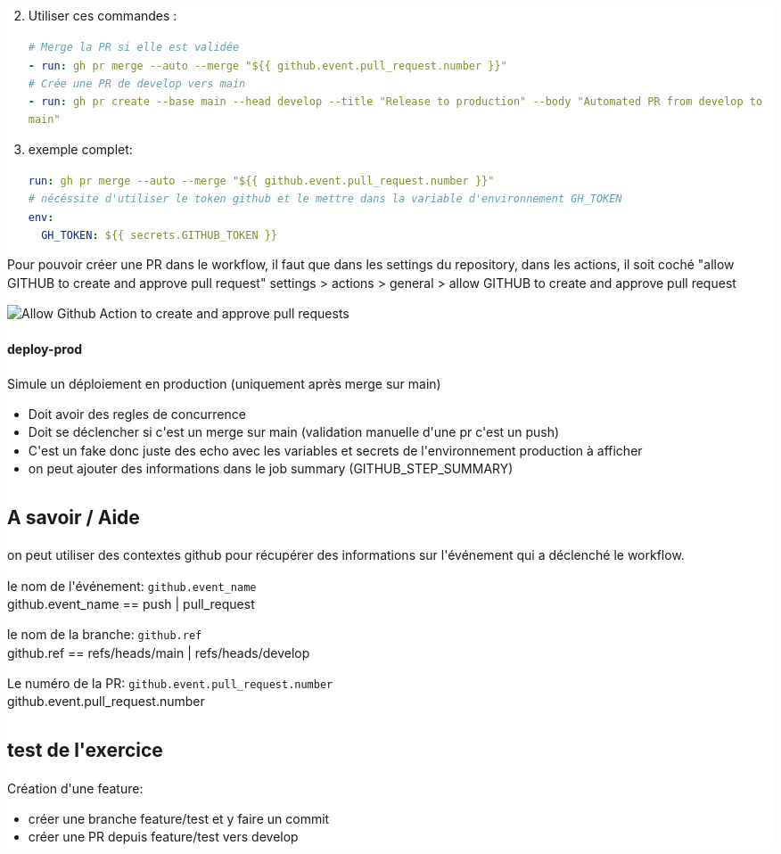 2. Utiliser ces commandes :

   ```yaml
   # Merge la PR si elle est validée
   - run: gh pr merge --auto --merge "${{ github.event.pull_request.number }}"
   # Crée une PR de develop vers main
   - run: gh pr create --base main --head develop --title "Release to production" --body "Automated PR from develop to main"
   ```

3. exemple complet:

   ```yaml
   run: gh pr merge --auto --merge "${{ github.event.pull_request.number }}"
   # nécéssite d'utiliser le token github et le mettre dans la variable d'environnement GH_TOKEN
   env:
     GH_TOKEN: ${{ secrets.GITHUB_TOKEN }}
   ```

Pour pouvoir créer une PR dans le workflow, il faut que dans les settings du repository, dans les actions, il soit coché "allow GITHUB to create and approve pull request"
settings > actions > general > allow GITHUB to create and approve pull request

![Allow Github Action to create and approve pull requests](./assets/Allow_action_pr.png)

#### deploy-prod

Simule un déploiement en production (uniquement après merge sur main)

- Doit avoir des regles de concurrence
- Doit se déclencher si c'est un merge sur main (validation manuelle d'une pr c'est un push)
- C'est un fake donc juste des echo avec les variables et secrets de l'environnement production à afficher
- on peut ajouter des informations dans le job summary (GITHUB_STEP_SUMMARY)

## A savoir / Aide

on peut utiliser des contextes github pour récupérer des informations sur l'événement qui a déclenché le workflow.

le nom de l'événement: `github.event_name`  
github.event_name == push | pull_request

le nom de la branche: `github.ref`  
github.ref == refs/heads/main | refs/heads/develop

Le numéro de la PR: `github.event.pull_request.number`  
github.event.pull_request.number

## test de l'exercice

Création d'une feature:

- créer une branche feature/test et y faire un commit
- créer une PR depuis feature/test vers develop

